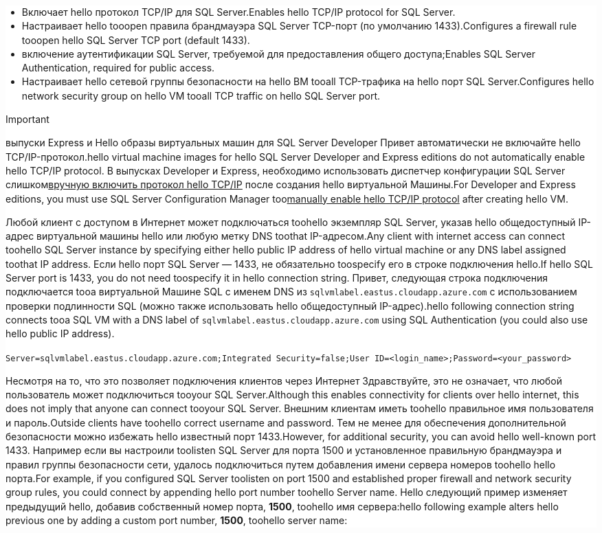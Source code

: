 * <span data-ttu-id="b4969-129">Включает hello протокол TCP/IP для SQL Server.</span><span class="sxs-lookup"><span data-stu-id="b4969-129">Enables hello TCP/IP protocol for SQL Server.</span></span>
* <span data-ttu-id="b4969-130">Настраивает hello tooopen правила брандмауэра SQL Server TCP-порт (по умолчанию 1433).</span><span class="sxs-lookup"><span data-stu-id="b4969-130">Configures a firewall rule tooopen hello SQL Server TCP port (default 1433).</span></span>
* <span data-ttu-id="b4969-131">включение аутентификации SQL Server, требуемой для предоставления общего доступа;</span><span class="sxs-lookup"><span data-stu-id="b4969-131">Enables SQL Server Authentication, required for public access.</span></span>
* <span data-ttu-id="b4969-132">Настраивает hello сетевой группы безопасности на hello ВМ tooall TCP-трафика на hello порт SQL Server.</span><span class="sxs-lookup"><span data-stu-id="b4969-132">Configures hello network security group on hello VM tooall TCP traffic on hello SQL Server port.</span></span>

> [!IMPORTANT]
> <span data-ttu-id="b4969-133">выпуски Express и Hello образы виртуальных машин для SQL Server Developer Привет автоматически не включайте hello TCP/IP-протокол.</span><span class="sxs-lookup"><span data-stu-id="b4969-133">hello virtual machine images for hello SQL Server Developer and Express editions do not automatically enable hello TCP/IP protocol.</span></span> <span data-ttu-id="b4969-134">В выпусках Developer и Express, необходимо использовать диспетчер конфигурации SQL Server слишком[вручную включить протокол hello TCP/IP](#manualtcp) после создания hello виртуальной Машины.</span><span class="sxs-lookup"><span data-stu-id="b4969-134">For Developer and Express editions, you must use SQL Server Configuration Manager too[manually enable hello TCP/IP protocol](#manualtcp) after creating hello VM.</span></span>

<span data-ttu-id="b4969-135">Любой клиент с доступом в Интернет может подключаться toohello экземпляр SQL Server, указав hello общедоступный IP-адрес виртуальной машины hello или любую метку DNS toothat IP-адресом.</span><span class="sxs-lookup"><span data-stu-id="b4969-135">Any client with internet access can connect toohello SQL Server instance by specifying either hello public IP address of hello virtual machine or any DNS label assigned toothat IP address.</span></span> <span data-ttu-id="b4969-136">Если hello порт SQL Server — 1433, не обязательно toospecify его в строке подключения hello.</span><span class="sxs-lookup"><span data-stu-id="b4969-136">If hello SQL Server port is 1433, you do not need toospecify it in hello connection string.</span></span> <span data-ttu-id="b4969-137">Привет, следующая строка подключения подключается tooa виртуальной Машине SQL с именем DNS из `sqlvmlabel.eastus.cloudapp.azure.com` с использованием проверки подлинности SQL (можно также использовать hello общедоступный IP-адрес).</span><span class="sxs-lookup"><span data-stu-id="b4969-137">hello following connection string connects tooa SQL VM with a DNS label of `sqlvmlabel.eastus.cloudapp.azure.com` using SQL Authentication (you could also use hello public IP address).</span></span>

```
Server=sqlvmlabel.eastus.cloudapp.azure.com;Integrated Security=false;User ID=<login_name>;Password=<your_password>
```

<span data-ttu-id="b4969-138">Несмотря на то, что это позволяет подключения клиентов через Интернет Здравствуйте, это не означает, что любой пользователь может подключиться tooyour SQL Server.</span><span class="sxs-lookup"><span data-stu-id="b4969-138">Although this enables connectivity for clients over hello internet, this does not imply that anyone can connect tooyour SQL Server.</span></span> <span data-ttu-id="b4969-139">Внешним клиентам иметь toohello правильное имя пользователя и пароль.</span><span class="sxs-lookup"><span data-stu-id="b4969-139">Outside clients have toohello correct username and password.</span></span> <span data-ttu-id="b4969-140">Тем не менее для обеспечения дополнительной безопасности можно избежать hello известный порт 1433.</span><span class="sxs-lookup"><span data-stu-id="b4969-140">However, for additional security, you can avoid hello well-known port 1433.</span></span> <span data-ttu-id="b4969-141">Например если вы настроили toolisten SQL Server для порта 1500 и установленное правильную брандмауэра и правил группы безопасности сети, удалось подключиться путем добавления имени сервера номеров toohello hello порта.</span><span class="sxs-lookup"><span data-stu-id="b4969-141">For example, if you configured SQL Server toolisten on port 1500 and established proper firewall and network security group rules, you could connect by appending hello port number toohello Server name.</span></span> <span data-ttu-id="b4969-142">Hello следующий пример изменяет предыдущий hello, добавив собственный номер порта, **1500**, toohello имя сервера:</span><span class="sxs-lookup"><span data-stu-id="b4969-142">hello following example alters hello previous one by adding a custom port number, **1500**, toohello server name:</span></span>
